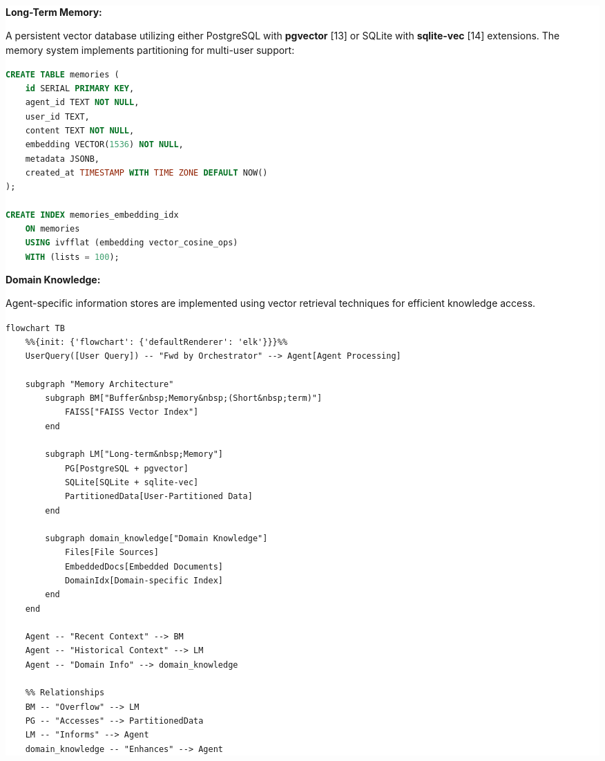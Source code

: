 **Long-Term Memory:**

A persistent vector database utilizing either PostgreSQL with **pgvector** [13] or SQLite with **sqlite-vec** [14] extensions. The memory system implements partitioning for multi-user support:

```sql
CREATE TABLE memories (
    id SERIAL PRIMARY KEY,
    agent_id TEXT NOT NULL,
    user_id TEXT,
    content TEXT NOT NULL,
    embedding VECTOR(1536) NOT NULL,
    metadata JSONB,
    created_at TIMESTAMP WITH TIME ZONE DEFAULT NOW()
);

CREATE INDEX memories_embedding_idx
    ON memories
    USING ivfflat (embedding vector_cosine_ops)
    WITH (lists = 100);
```

**Domain Knowledge:**

Agent-specific information stores are implemented using vector retrieval techniques for efficient knowledge access.

```mermaid
flowchart TB
    %%{init: {'flowchart': {'defaultRenderer': 'elk'}}}%%
    UserQuery([User Query]) -- "Fwd by Orchestrator" --> Agent[Agent Processing]

    subgraph "Memory Architecture"
        subgraph BM["Buffer&nbsp;Memory&nbsp;(Short&nbsp;term)"]
            FAISS["FAISS Vector Index"]
        end

        subgraph LM["Long-term&nbsp;Memory"]
            PG[PostgreSQL + pgvector]
            SQLite[SQLite + sqlite-vec]
            PartitionedData[User-Partitioned Data]
        end

        subgraph domain_knowledge["Domain Knowledge"]
            Files[File Sources]
            EmbeddedDocs[Embedded Documents]
            DomainIdx[Domain-specific Index]
        end
    end

    Agent -- "Recent Context" --> BM
    Agent -- "Historical Context" --> LM
    Agent -- "Domain Info" --> domain_knowledge

    %% Relationships
    BM -- "Overflow" --> LM
    PG -- "Accesses" --> PartitionedData
    LM -- "Informs" --> Agent
    domain_knowledge -- "Enhances" --> Agent
```
